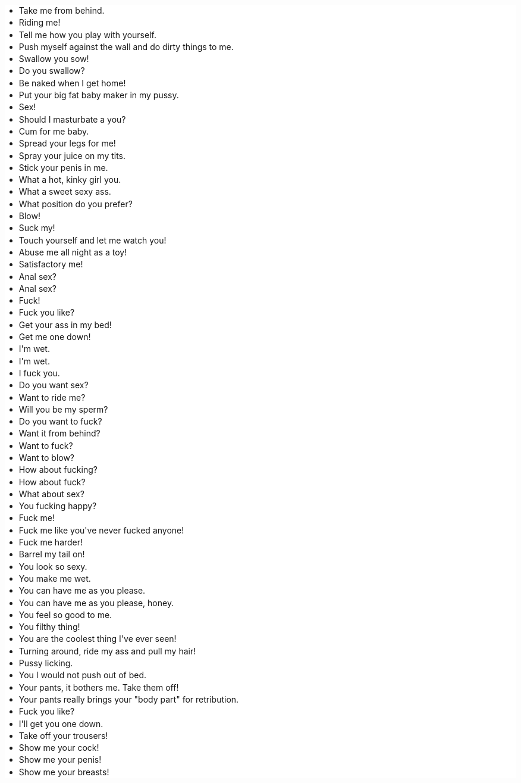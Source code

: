 - Take me from behind.
- Riding me!
- Tell me how you play with yourself.
- Push myself against the wall and do dirty things to me.
- Swallow you sow!
- Do you swallow?
- Be naked when I get home!
- Put your big fat baby maker in my pussy.
- Sex!
- Should I masturbate a you?
- Cum for me baby.
- Spread your legs for me!
- Spray your juice on my tits.
- Stick your penis in me.
- What a hot, kinky girl you.
- What a sweet sexy ass.
- What position do you prefer?
- Blow!
- Suck my!
- Touch yourself and let me watch you!
- Abuse me all night as a toy!
- Satisfactory me!
- Anal sex?
- Anal sex?
- Fuck!
- Fuck you like?
- Get your ass in my bed!
- Get me one down!
- I'm wet.
- I'm wet.
- I fuck you.
- Do you want sex?
- Want to ride me?
- Will you be my sperm?
- Do you want to fuck?
- Want it from behind?
- Want to fuck?
- Want to blow?
- How about fucking?
- How about fuck?
- What about sex?
- You fucking happy?
- Fuck me!
- Fuck me like you've never fucked anyone!
- Fuck me harder!
- Barrel my tail on!
- You look so sexy.
- You make me wet.
- You can have me as you please.
- You can have me as you please, honey.
- You feel so good to me.
- You filthy thing!
- You are the coolest thing I've ever seen!
- Turning around, ride my ass and pull my hair!
- Pussy licking.
- You I would not push out of bed.
- Your pants, it bothers me. Take them off!
- Your pants really brings your "body part" for retribution.
- Fuck you like?
- I'll get you one down.
- Take off your trousers!
- Show me your cock!
- Show me your penis!
- Show me your breasts!